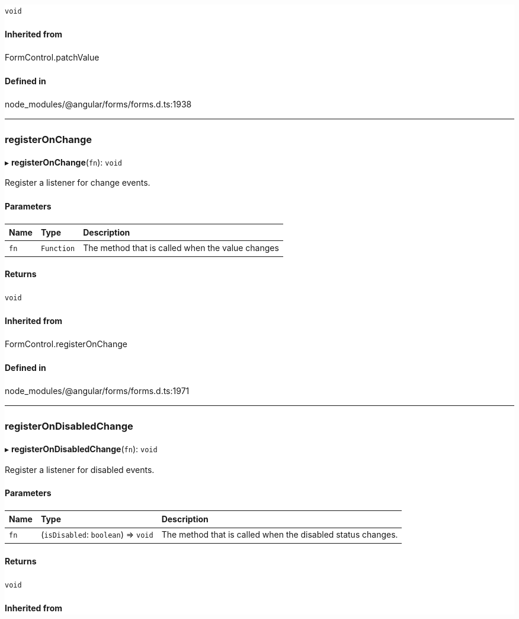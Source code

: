 `void`

#### Inherited from

FormControl.patchValue

#### Defined in

node_modules/@angular/forms/forms.d.ts:1938

___

### registerOnChange

▸ **registerOnChange**(`fn`): `void`

Register a listener for change events.

#### Parameters

| Name | Type | Description |
| :------ | :------ | :------ |
| `fn` | `Function` | The method that is called when the value changes |

#### Returns

`void`

#### Inherited from

FormControl.registerOnChange

#### Defined in

node_modules/@angular/forms/forms.d.ts:1971

___

### registerOnDisabledChange

▸ **registerOnDisabledChange**(`fn`): `void`

Register a listener for disabled events.

#### Parameters

| Name | Type | Description |
| :------ | :------ | :------ |
| `fn` | (`isDisabled`: `boolean`) => `void` | The method that is called when the disabled status changes. |

#### Returns

`void`

#### Inherited from

